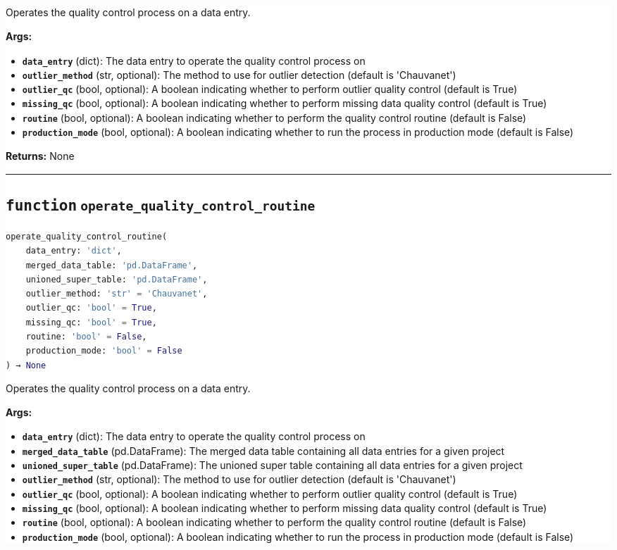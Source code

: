 Operates the quality control process on a data entry. 



**Args:**
 
 - <b>`data_entry`</b> (dict):  The data entry to operate the quality control process on 
 - <b>`outlier_method`</b> (str, optional):  The method to use for outlier detection (default is 'Chauvanet') 
 - <b>`outlier_qc`</b> (bool, optional):  A boolean indicating whether to perform outlier quality control (default is True) 
 - <b>`missing_qc`</b> (bool, optional):  A boolean indicating whether to perform missing data quality control (default is True) 
 - <b>`routine`</b> (bool, optional):  A boolean indicating whether to perform the quality control routine (default is False) 
 - <b>`production_mode`</b> (bool, optional):  A boolean indicating whether to run the process in production mode (default is False) 



**Returns:**
 None 


---

## <kbd>function</kbd> `operate_quality_control_routine`

```python
operate_quality_control_routine(
    data_entry: 'dict',
    merged_data_table: 'pd.DataFrame',
    unioned_super_table: 'pd.DataFrame',
    outlier_method: 'str' = 'Chauvanet',
    outlier_qc: 'bool' = True,
    missing_qc: 'bool' = True,
    routine: 'bool' = False,
    production_mode: 'bool' = False
) → None
```

Operates the quality control process on a data entry. 



**Args:**
 
 - <b>`data_entry`</b> (dict):  The data entry to operate the quality control process on 
 - <b>`merged_data_table`</b> (pd.DataFrame):  The merged data table containing all data entries for a given project 
 - <b>`unioned_super_table`</b> (pd.DataFrame):  The unioned super table containing all data entries for a given project 
 - <b>`outlier_method`</b> (str, optional):  The method to use for outlier detection (default is 'Chauvanet') 
 - <b>`outlier_qc`</b> (bool, optional):  A boolean indicating whether to perform outlier quality control (default is True) 
 - <b>`missing_qc`</b> (bool, optional):  A boolean indicating whether to perform missing data quality control (default is True) 
 - <b>`routine`</b> (bool, optional):  A boolean indicating whether to perform the quality control routine (default is False) 
 - <b>`production_mode`</b> (bool, optional):  A boolean indicating whether to run the process in production mode (default is False) 
